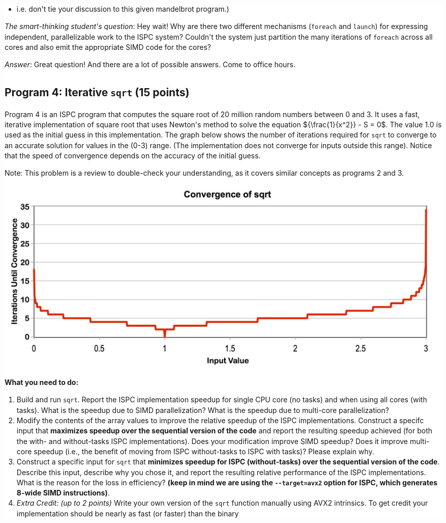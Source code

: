 - i.e. don't tie your discussion to this given mandelbrot program.)

_The smart-thinking student's question_: Hey wait! Why are there two different
mechanisms (`foreach` and `launch`) for expressing independent, parallelizable
work to the ISPC system? Couldn't the system just partition the many iterations
of `foreach` across all cores and also emit the appropriate SIMD code for the
cores?

_Answer_: Great question! And there are a lot of possible answers. Come to
office hours.

## Program 4: Iterative `sqrt` (15 points)

Program 4 is an ISPC program that computes the square root of 20 million
random numbers between 0 and 3. It uses a fast, iterative implementation of
square root that uses Newton's method to solve the equation ${\frac{1}{x^2}} - S = 0$.
The value 1.0 is used as the initial guess in this implementation. The graph below shows the
number of iterations required for `sqrt` to converge to an accurate solution
for values in the (0-3) range. (The implementation does not converge for
inputs outside this range). Notice that the speed of convergence depends on the
accuracy of the initial guess.

Note: This problem is a review to double-check your understanding, as it covers similar concepts as programs 2 and 3.

![Convergence of sqrt](handout-images/sqrt_graph.jpg "Convergence of sqrt on the range 0-3 with starting guess 1.0. Note that iterations until convergence is immediate for an input value of 1 and increases as the input value goes toward 0 or 3 (highest value is for input of 3).")

**What you need to do:**

1. Build and run `sqrt`. Report the ISPC implementation speedup for
   single CPU core (no tasks) and when using all cores (with tasks). What
   is the speedup due to SIMD parallelization? What is the speedup due to
   multi-core parallelization?
2. Modify the contents of the array values to improve the relative speedup
   of the ISPC implementations. Construct a specifc input that __maximizes speedup over the sequential version of the code__ and report the resulting speedup achieved (for both the with- and without-tasks ISPC implementations). Does your modification improve SIMD speedup?
   Does it improve multi-core speedup (i.e., the benefit of moving from ISPC without-tasks to ISPC with tasks)? Please explain why.
3. Construct a specific input for `sqrt` that __minimizes speedup for ISPC (without-tasks) over the sequential version of the code__. Describe this input, describe why you chose it, and report the resulting relative performance of the ISPC implementations. What is the reason for the loss in efficiency?
   __(keep in mind we are using the `--target=avx2` option for ISPC, which generates 8-wide SIMD instructions)__.
4. _Extra Credit: (up to 2 points)_ Write your own version of the `sqrt`
   function manually using AVX2 intrinsics. To get credit your
   implementation should be nearly as fast (or faster) than the binary
